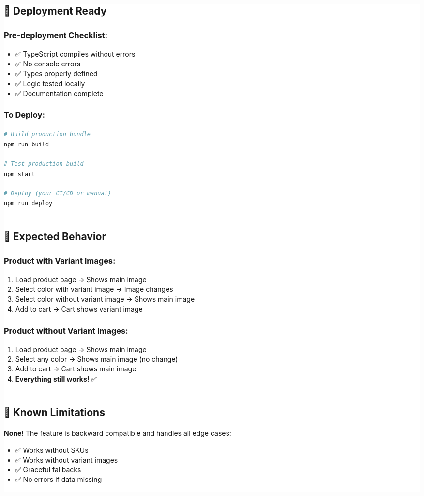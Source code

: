 ## 🚀 Deployment Ready

### **Pre-deployment Checklist:**

- ✅ TypeScript compiles without errors
- ✅ No console errors
- ✅ Types properly defined
- ✅ Logic tested locally
- ✅ Documentation complete

### **To Deploy:**

```bash
# Build production bundle
npm run build

# Test production build
npm start

# Deploy (your CI/CD or manual)
npm run deploy
```

---

## 🎯 Expected Behavior

### **Product with Variant Images:**

1. Load product page → Shows main image
2. Select color with variant image → Image changes
3. Select color without variant image → Shows main image
4. Add to cart → Cart shows variant image

### **Product without Variant Images:**

1. Load product page → Shows main image
2. Select any color → Shows main image (no change)
3. Add to cart → Cart shows main image
4. **Everything still works!** ✅

---

## 🐛 Known Limitations

**None!** The feature is backward compatible and handles all edge cases:

- ✅ Works without SKUs
- ✅ Works without variant images
- ✅ Graceful fallbacks
- ✅ No errors if data missing

---